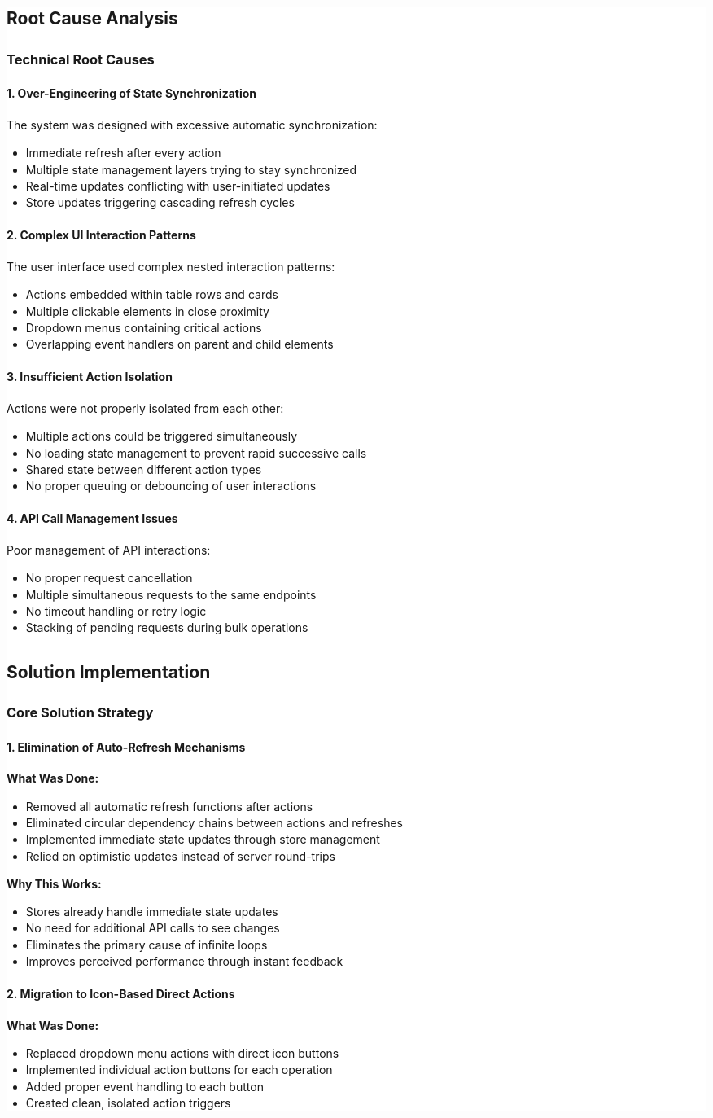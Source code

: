 ## Root Cause Analysis

### Technical Root Causes

#### 1. **Over-Engineering of State Synchronization**
The system was designed with excessive automatic synchronization:
- Immediate refresh after every action
- Multiple state management layers trying to stay synchronized
- Real-time updates conflicting with user-initiated updates
- Store updates triggering cascading refresh cycles

#### 2. **Complex UI Interaction Patterns**
The user interface used complex nested interaction patterns:
- Actions embedded within table rows and cards
- Multiple clickable elements in close proximity
- Dropdown menus containing critical actions
- Overlapping event handlers on parent and child elements

#### 3. **Insufficient Action Isolation**
Actions were not properly isolated from each other:
- Multiple actions could be triggered simultaneously
- No loading state management to prevent rapid successive calls
- Shared state between different action types
- No proper queuing or debouncing of user interactions

#### 4. **API Call Management Issues**
Poor management of API interactions:
- No proper request cancellation
- Multiple simultaneous requests to the same endpoints
- No timeout handling or retry logic
- Stacking of pending requests during bulk operations

## Solution Implementation

### Core Solution Strategy

#### 1. **Elimination of Auto-Refresh Mechanisms**
**What Was Done:**
- Removed all automatic refresh functions after actions
- Eliminated circular dependency chains between actions and refreshes
- Implemented immediate state updates through store management
- Relied on optimistic updates instead of server round-trips

**Why This Works:**
- Stores already handle immediate state updates
- No need for additional API calls to see changes
- Eliminates the primary cause of infinite loops
- Improves perceived performance through instant feedback

#### 2. **Migration to Icon-Based Direct Actions**
**What Was Done:**
- Replaced dropdown menu actions with direct icon buttons
- Implemented individual action buttons for each operation
- Added proper event handling to each button
- Created clean, isolated action triggers
